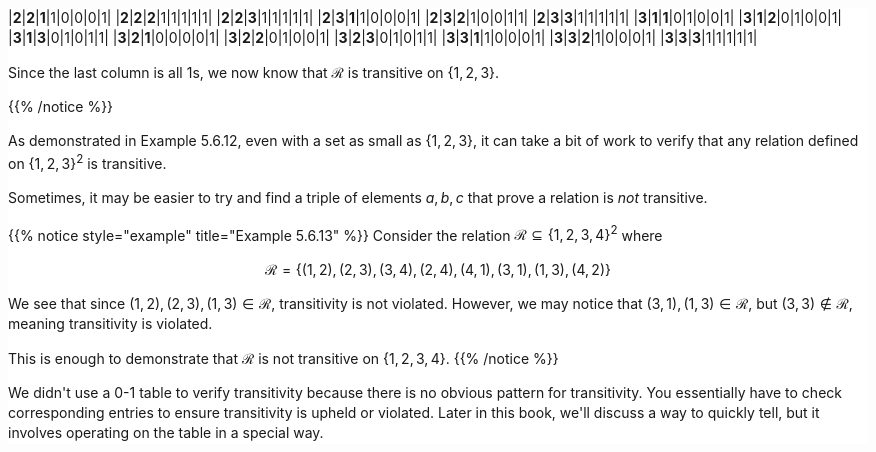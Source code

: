 |**2**|**2**|**1**|1|0|0|0|1|
|**2**|**2**|**2**|1|1|1|1|1|
|**2**|**2**|**3**|1|1|1|1|1|
|**2**|**3**|**1**|1|0|0|0|1|
|**2**|**3**|**2**|1|0|0|1|1|
|**2**|**3**|**3**|1|1|1|1|1|
|**3**|**1**|**1**|0|1|0|0|1|
|**3**|**1**|**2**|0|1|0|0|1|
|**3**|**1**|**3**|0|1|0|1|1|
|**3**|**2**|**1**|0|0|0|0|1|
|**3**|**2**|**2**|0|1|0|0|1|
|**3**|**2**|**3**|0|1|0|1|1|
|**3**|**3**|**1**|1|0|0|0|1|
|**3**|**3**|**2**|1|0|0|0|1|
|**3**|**3**|**3**|1|1|1|1|1|

Since the last column is all 1s, we now know that $\mathcal{R}$ is transitive on 
$\{1, 2, 3\}$.

{{% /notice %}}

As demonstrated in Example 5.6.12, even with a set as small as $\{1, 2, 3\}$, 
it can take a bit of work to verify that any relation defined on 
$\{1, 2, 3\}^2$ is transitive.

Sometimes, it may be easier to try and find a triple of elements $a, b, c$ 
that prove a relation is *not* transitive.

{{% notice style="example" title="Example 5.6.13" %}}
Consider the relation $\mathcal{R} \subseteq \{1, 2, 3, 4\}^2$ where 

$$\mathcal{R} = \{(1, 2), (2, 3), (3, 4), (2, 4), (4, 1), (3, 1), (1, 3) , (4, 2)\}$$

We see that since $(1, 2), (2, 3), (1, 3) \in \mathcal{R}$, transitivity is 
not violated. However, we may notice that $(3, 1), (1, 3) \in \mathcal{R}$, 
but $(3, 3) \notin \mathcal{R}$, meaning transitivity is violated.

This is enough to demonstrate that $\mathcal{R}$ is not transitive on 
$\{1, 2, 3, 4\}$.
{{% /notice %}}

We didn't use a 0-1 table to verify transitivity because there is no obvious 
pattern for transitivity. You essentially have to check corresponding entries 
to ensure transitivity is upheld or violated. Later in this book, we'll 
discuss a way to quickly tell, but it involves operating on the table in a 
special way.
